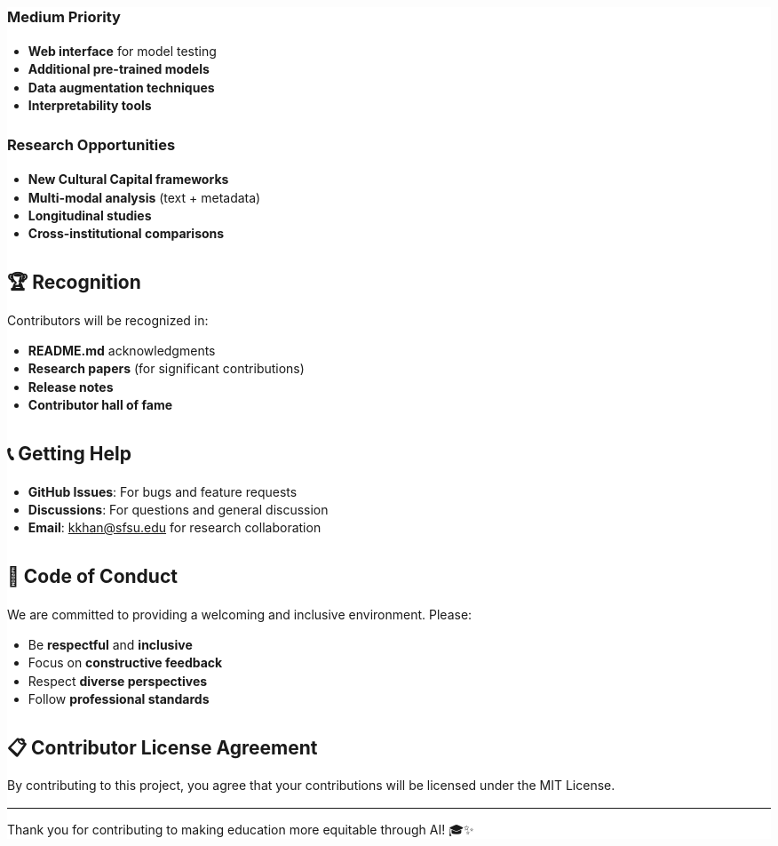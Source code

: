 ### Medium Priority

- **Web interface** for model testing
- **Additional pre-trained models**
- **Data augmentation techniques**
- **Interpretability tools**

### Research Opportunities

- **New Cultural Capital frameworks**
- **Multi-modal analysis** (text + metadata)
- **Longitudinal studies**
- **Cross-institutional comparisons**

## 🏆 Recognition

Contributors will be recognized in:

- **README.md** acknowledgments
- **Research papers** (for significant contributions)
- **Release notes**
- **Contributor hall of fame**

## 📞 Getting Help

- **GitHub Issues**: For bugs and feature requests
- **Discussions**: For questions and general discussion
- **Email**: kkhan@sfsu.edu for research collaboration

## 📄 Code of Conduct

We are committed to providing a welcoming and inclusive environment. Please:

- Be **respectful** and **inclusive**
- Focus on **constructive feedback**
- Respect **diverse perspectives**
- Follow **professional standards**

## 📋 Contributor License Agreement

By contributing to this project, you agree that your contributions will be licensed under the MIT License.

---

Thank you for contributing to making education more equitable through AI! 🎓✨ 